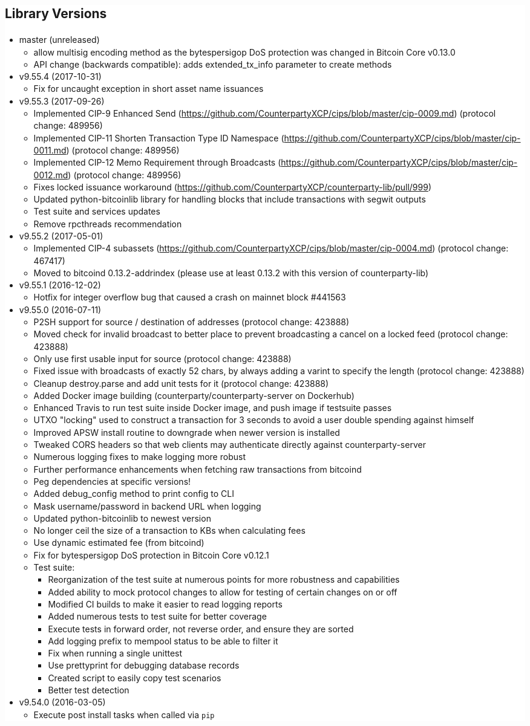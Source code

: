 ## Library Versions ##
* master (unreleased)
    * allow multisig encoding method as the bytespersigop DoS protection was changed in Bitcoin Core v0.13.0
    * API change (backwards compatible): adds extended_tx_info parameter to create methods
* v9.55.4 (2017-10-31)
    * Fix for uncaught exception in short asset name issuances
* v9.55.3 (2017-09-26)
    * Implemented CIP-9 Enhanced Send (https://github.com/CounterpartyXCP/cips/blob/master/cip-0009.md) (protocol change: 489956)
    * Implemented CIP-11 Shorten Transaction Type ID Namespace (https://github.com/CounterpartyXCP/cips/blob/master/cip-0011.md) (protocol change: 489956)
    * Implemented CIP-12 Memo Requirement through Broadcasts (https://github.com/CounterpartyXCP/cips/blob/master/cip-0012.md) (protocol change: 489956)
    * Fixes locked issuance workaround (https://github.com/CounterpartyXCP/counterparty-lib/pull/999)
    * Updated python-bitcoinlib library for handling blocks that include transactions with segwit outputs
    * Test suite and services updates
    * Remove rpcthreads recommendation
* v9.55.2 (2017-05-01)
    * Implemented CIP-4 subassets (https://github.com/CounterpartyXCP/cips/blob/master/cip-0004.md) (protocol change: 467417)
    * Moved to bitcoind 0.13.2-addrindex (please use at least 0.13.2 with this version of counterparty-lib)
* v9.55.1 (2016-12-02)
    * Hotfix for integer overflow bug that caused a crash on mainnet block #441563
* v9.55.0 (2016-07-11)
    * P2SH support for source / destination of addresses (protocol change: 423888)
    * Moved check for invalid broadcast to better place to prevent broadcasting a cancel on a locked feed (protocol change: 423888)
    * Only use first usable input for source (protocol change: 423888)
    * Fixed issue with broadcasts of exactly 52 chars, by always adding a varint to specify the length (protocol change: 423888)
    * Cleanup destroy.parse and add unit tests for it (protocol change: 423888)
    * Added Docker image building (counterparty/counterparty-server on Dockerhub)
    * Enhanced Travis to run test suite inside Docker image, and push image if testsuite passes
    * UTXO "locking" used to construct a transaction for 3 seconds to avoid a user double spending against himself
    * Improved APSW install routine to downgrade when newer version is installed
    * Tweaked CORS headers so that web clients may authenticate directly against counterparty-server
    * Numerous logging fixes to make logging more robust
    * Further performance enhancements when fetching raw transactions from bitcoind
    * Peg dependencies at specific versions!
    * Added debug_config method to print config to CLI
    * Mask username/password in backend URL when logging
    * Updated python-bitcoinlib to newest version
    * No longer ceil the size of a transaction to KBs when calculating fees
    * Use dynamic estimated fee (from bitcoind)
    * Fix for bytespersigop DoS protection in Bitcoin Core v0.12.1
    * Test suite:
        * Reorganization of the test suite at numerous points for more robustness and capabilities
        * Added ability to mock protocol changes to allow for testing of certain changes on or off
        * Modified CI builds to make it easier to read logging reports
        * Added numerous tests to test suite for better coverage
        * Execute tests in forward order, not reverse order, and ensure they are sorted
        * Add logging prefix to mempool status to be able to filter it
        * Fix when running a single unittest
        * Use prettyprint for debugging database records
        * Created script to easily copy test scenarios
        * Better test detection
* v9.54.0 (2016-03-05)
    * Execute post install tasks when called via `pip`